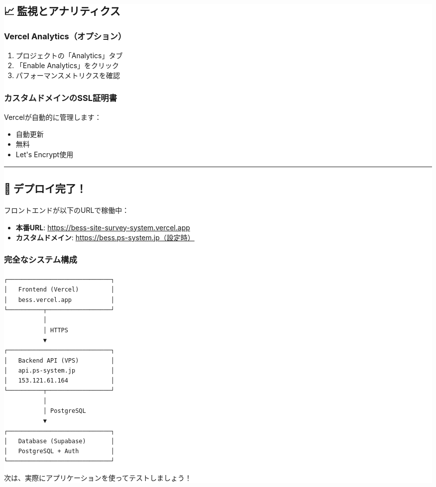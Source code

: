 
## 📈 監視とアナリティクス

### Vercel Analytics（オプション）

1. プロジェクトの「Analytics」タブ
2. 「Enable Analytics」をクリック
3. パフォーマンスメトリクスを確認

### カスタムドメインのSSL証明書

Vercelが自動的に管理します：
- 自動更新
- 無料
- Let's Encrypt使用

---

## 🎉 デプロイ完了！

フロントエンドが以下のURLで稼働中：
- **本番URL**: https://bess-site-survey-system.vercel.app
- **カスタムドメイン**: https://bess.ps-system.jp（設定時）

### 完全なシステム構成

```
┌─────────────────────────────┐
│   Frontend (Vercel)         │
│   bess.vercel.app           │
└──────────┬──────────────────┘
           │
           │ HTTPS
           ▼
┌─────────────────────────────┐
│   Backend API (VPS)         │
│   api.ps-system.jp          │
│   153.121.61.164            │
└──────────┬──────────────────┘
           │
           │ PostgreSQL
           ▼
┌─────────────────────────────┐
│   Database (Supabase)       │
│   PostgreSQL + Auth         │
└─────────────────────────────┘
```

次は、実際にアプリケーションを使ってテストしましょう！
